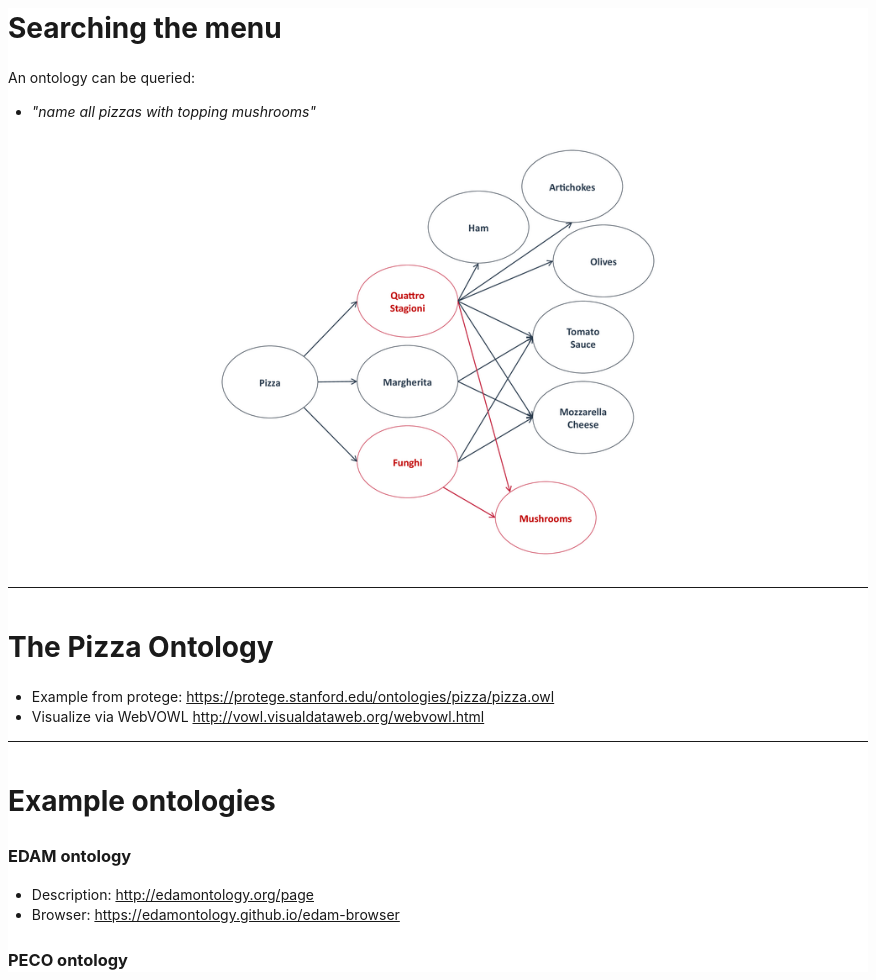 
# Searching the menu

An ontology can be queried:

- *"name all pizzas with topping mushrooms"*

![bg right w:1020](./../../../public/images-tm/teaching-ontologies/ontologies-pizzaanalogy-seq9.png)



---

# The Pizza Ontology

- Example from protege: <https://protege.stanford.edu/ontologies/pizza/pizza.owl>
- Visualize via WebVOWL <http://vowl.visualdataweb.org/webvowl.html>

---

# Example ontologies

### EDAM ontology

- Description: <http://edamontology.org/page>
- Browser: <https://edamontology.github.io/edam-browser>

### PECO ontology

